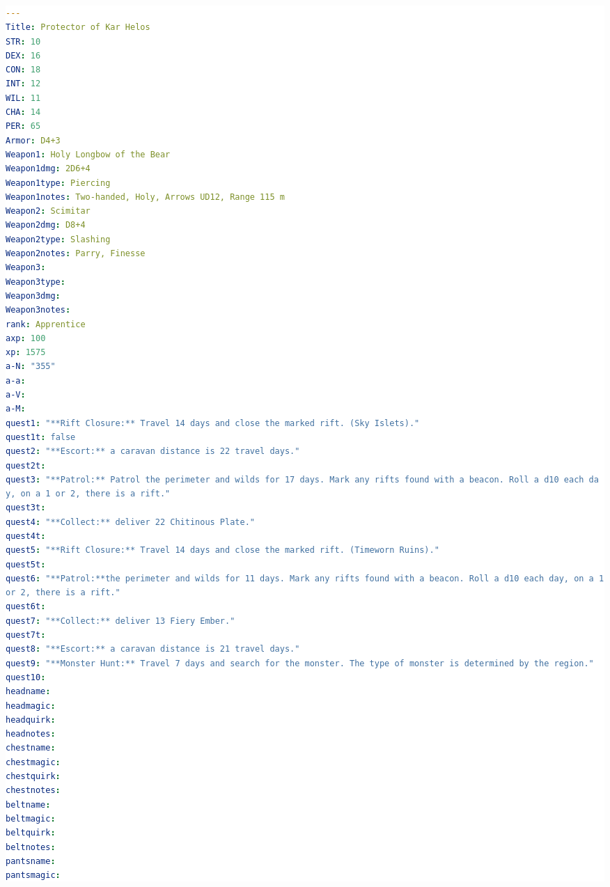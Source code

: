 ```yaml
---
Title: Protector of Kar Helos
STR: 10
DEX: 16
CON: 18
INT: 12
WIL: 11
CHA: 14
PER: 65
Armor: D4+3
Weapon1: Holy Longbow of the Bear
Weapon1dmg: 2D6+4
Weapon1type: Piercing
Weapon1notes: Two-handed, Holy, Arrows UD12, Range 115 m
Weapon2: Scimitar
Weapon2dmg: D8+4
Weapon2type: Slashing
Weapon2notes: Parry, Finesse
Weapon3: 
Weapon3type: 
Weapon3dmg: 
Weapon3notes: 
rank: Apprentice
axp: 100
xp: 1575
a-N: "355"
a-a: 
a-V: 
a-M: 
quest1: "**Rift Closure:** Travel 14 days and close the marked rift. (Sky Islets)."
quest1t: false
quest2: "**Escort:** a caravan distance is 22 travel days."
quest2t: 
quest3: "**Patrol:** Patrol the perimeter and wilds for 17 days. Mark any rifts found with a beacon. Roll a d10 each day, on a 1 or 2, there is a rift."
quest3t: 
quest4: "**Collect:** deliver 22 Chitinous Plate."
quest4t: 
quest5: "**Rift Closure:** Travel 14 days and close the marked rift. (Timeworn Ruins)."
quest5t: 
quest6: "**Patrol:**the perimeter and wilds for 11 days. Mark any rifts found with a beacon. Roll a d10 each day, on a 1 or 2, there is a rift."
quest6t: 
quest7: "**Collect:** deliver 13 Fiery Ember."
quest7t: 
quest8: "**Escort:** a caravan distance is 21 travel days."
quest9: "**Monster Hunt:** Travel 7 days and search for the monster. The type of monster is determined by the region."
quest10: 
headname: 
headmagic: 
headquirk: 
headnotes: 
chestname: 
chestmagic: 
chestquirk: 
chestnotes: 
beltname: 
beltmagic: 
beltquirk: 
beltnotes: 
pantsname: 
pantsmagic: 
```